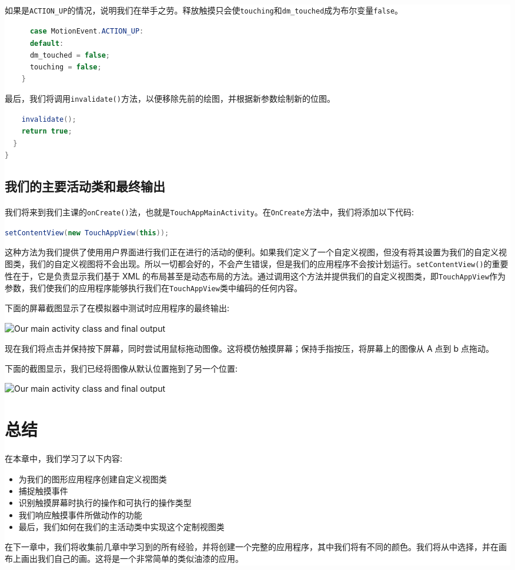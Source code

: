 如果是`ACTION_UP`的情况，说明我们在举手之劳。释放触摸只会使`touching`和`dm_touched`成为布尔变量`false`。

```java
      case MotionEvent.ACTION_UP:
      default:
      dm_touched = false;
      touching = false;
    }
```

最后，我们将调用`invalidate()`方法，以便移除先前的绘图，并根据新参数绘制新的位图。

```java
    invalidate();
    return true;
  }
}
```

## 我们的主要活动类和最终输出

我们将来到我们主课的`onCreate()`法，也就是`TouchAppMainActivity`。在`OnCreate`方法中，我们将添加以下代码:

```java
setContentView(new TouchAppView(this));
```

这种方法为我们提供了使用用户界面进行我们正在进行的活动的便利。如果我们定义了一个自定义视图，但没有将其设置为我们的自定义视图类，我们的自定义视图将不会出现。所以一切都会好的，不会产生错误，但是我们的应用程序不会按计划运行。`setContentView()`的重要性在于，它是负责显示我们基于 XML 的布局甚至是动态布局的方法。通过调用这个方法并提供我们的自定义视图类，即`TouchAppView`作为参数，我们使我们的应用程序能够执行我们在`TouchAppView`类中编码的任何内容。

下面的屏幕截图显示了在模拟器中测试时应用程序的最终输出:

![Our main activity class and final output](graphics/5396OS_05_07.jpg)

现在我们将点击并保持按下屏幕，同时尝试用鼠标拖动图像。这将模仿触摸屏幕；保持手指按压，将屏幕上的图像从 A 点到 b 点拖动。

下面的截图显示，我们已经将图像从默认位置拖到了另一个位置:

![Our main activity class and final output](graphics/5396OS_05_08.jpg)

# 总结

在本章中，我们学习了以下内容:

*   为我们的图形应用程序创建自定义视图类
*   捕捉触摸事件
*   识别触摸屏幕时执行的操作和可执行的操作类型
*   我们响应触摸事件所做动作的功能
*   最后，我们如何在我们的主活动类中实现这个定制视图类

在下一章中，我们将收集前几章中学习到的所有经验，并将创建一个完整的应用程序，其中我们将有不同的颜色。我们将从中选择，并在画布上画出我们自己的画。这将是一个非常简单的类似油漆的应用。